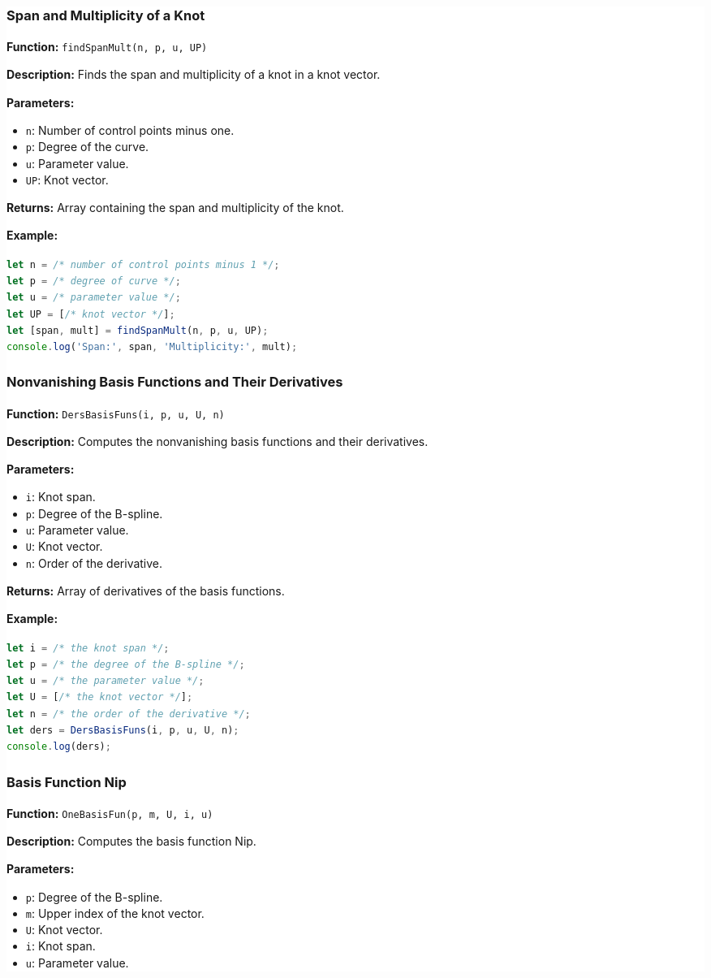### Span and Multiplicity of a Knot

**Function:** `findSpanMult(n, p, u, UP)`

**Description:** Finds the span and multiplicity of a knot in a knot vector.

**Parameters:**
- `n`: Number of control points minus one.
- `p`: Degree of the curve.
- `u`: Parameter value.
- `UP`: Knot vector.

**Returns:** Array containing the span and multiplicity of the knot.

**Example:**
```javascript
let n = /* number of control points minus 1 */;
let p = /* degree of curve */;
let u = /* parameter value */;
let UP = [/* knot vector */];
let [span, mult] = findSpanMult(n, p, u, UP);
console.log('Span:', span, 'Multiplicity:', mult);
```

### Nonvanishing Basis Functions and Their Derivatives

**Function:** `DersBasisFuns(i, p, u, U, n)`

**Description:** Computes the nonvanishing basis functions and their derivatives.

**Parameters:**
- `i`: Knot span.
- `p`: Degree of the B-spline.
- `u`: Parameter value.
- `U`: Knot vector.
- `n`: Order of the derivative.

**Returns:** Array of derivatives of the basis functions.

**Example:**
```javascript
let i = /* the knot span */;
let p = /* the degree of the B-spline */;
let u = /* the parameter value */;
let U = [/* the knot vector */];
let n = /* the order of the derivative */;
let ders = DersBasisFuns(i, p, u, U, n);
console.log(ders);
```

### Basis Function Nip

**Function:** `OneBasisFun(p, m, U, i, u)`

**Description:** Computes the basis function Nip.

**Parameters:**
- `p`: Degree of the B-spline.
- `m`: Upper index of the knot vector.
- `U`: Knot vector.
- `i`: Knot span.
- `u`: Parameter value.
